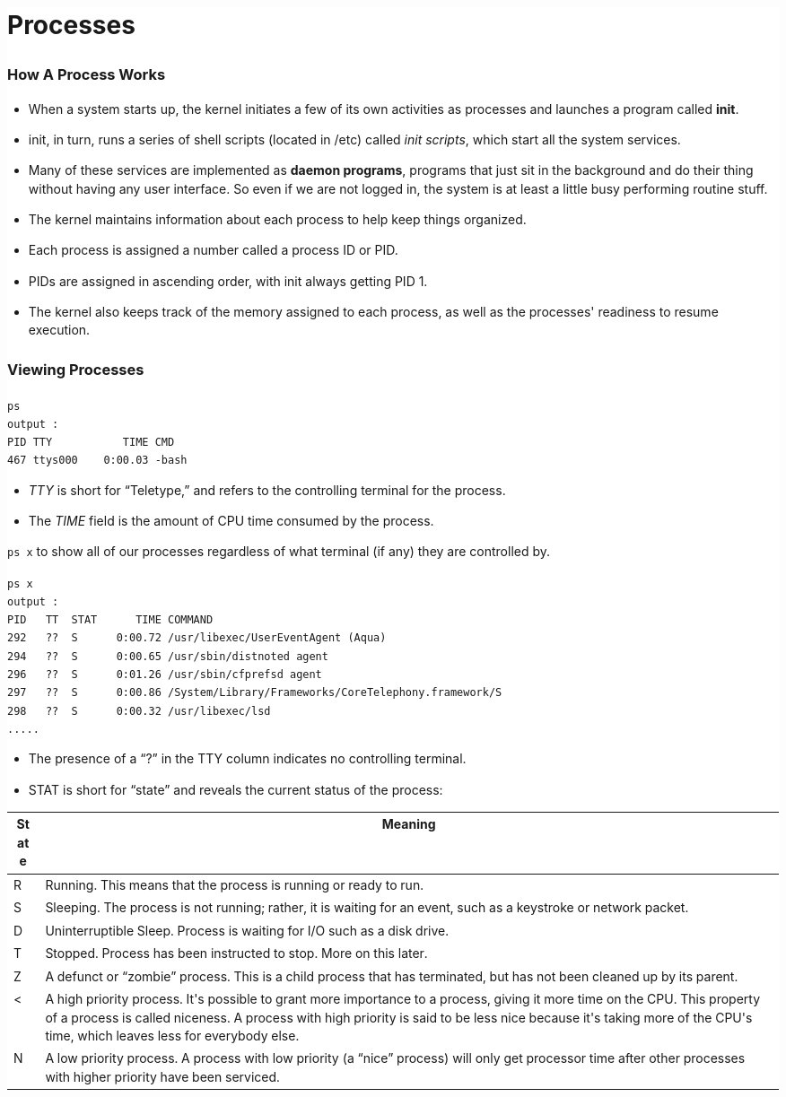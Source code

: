 # Processes

### How A Process Works
- When a system starts up, the kernel initiates a few of its own activities as processes and launches a program called **init**.

- init, in turn, runs a series of shell scripts (located in /etc) called *init scripts*, which start all the system services.

- Many of these services are implemented as **daemon programs**, programs that just sit in the background and do their thing without having any user interface. So even if we are not logged in, the system is at least a little busy performing routine stuff.

- The kernel maintains information about each process to help keep things organized.

- Each process is assigned a number called a process ID or PID.

- PIDs are assigned in ascending order, with init always getting PID 1.

- The kernel also keeps track of the memory assigned to each process, as well as the processes' readiness to resume execution.

### Viewing Processes

```
ps
output :
PID TTY           TIME CMD
467 ttys000    0:00.03 -bash
```

- *TTY* is short for “Teletype,” and refers to the controlling terminal for the process.

- The *TIME* field is the amount of CPU time consumed by the process.

`ps x` to show all of our processes regardless of what terminal (if any) they are controlled by.


```
ps x
output :
PID   TT  STAT      TIME COMMAND
292   ??  S      0:00.72 /usr/libexec/UserEventAgent (Aqua)
294   ??  S      0:00.65 /usr/sbin/distnoted agent
296   ??  S      0:01.26 /usr/sbin/cfprefsd agent
297   ??  S      0:00.86 /System/Library/Frameworks/CoreTelephony.framework/S
298   ??  S      0:00.32 /usr/libexec/lsd
.....
```
- The presence of a “?” in the TTY column indicates no controlling terminal.

- STAT is short for “state” and reveals the current status of the process:

| State | Meaning |
| ----- | ------- |
| R | Running. This means that the process is running or ready to run. |
| S | Sleeping. The process is not running; rather, it is waiting for an event, such as a keystroke or network packet. |
| D | Uninterruptible Sleep. Process is waiting for I/O such as a disk drive. |
| T | Stopped. Process has been instructed to stop. More on this later. |
| Z | A defunct or “zombie” process. This is a child process that has terminated, but has not been cleaned up by its parent. |
| < | A high priority process. It's possible to grant more importance to a process, giving it more time on the CPU. This property of a process is called niceness. A process with high priority is said to be less nice because it's taking more of the CPU's time, which leaves less for everybody else. |
| N | A low priority process. A process with low priority (a “nice” process) will only get processor time after other processes with higher priority have been serviced. |
